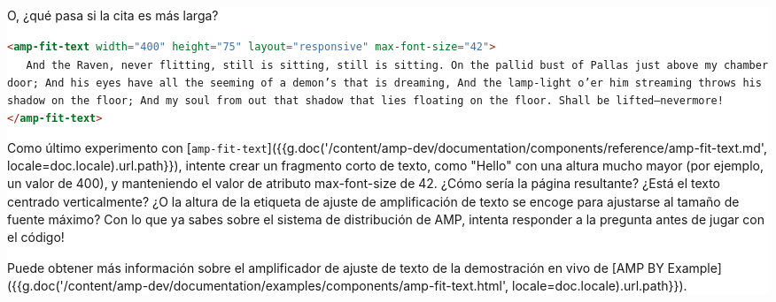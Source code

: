 O, ¿qué pasa si la cita es más larga?

```html
<amp-fit-text width="400" height="75" layout="responsive" max-font-size="42">
   And the Raven, never flitting, still is sitting, still is sitting. On the pallid bust of Pallas just above my chamber door; And his eyes have all the seeming of a demon’s that is dreaming, And the lamp-light o’er him streaming throws his shadow on the floor; And my soul from out that shadow that lies floating on the floor. Shall be lifted—nevermore!
</amp-fit-text>
```

Como último experimento con [`amp-fit-text`]({{g.doc('/content/amp-dev/documentation/components/reference/amp-fit-text.md', locale=doc.locale).url.path}}), intente crear un fragmento corto de texto, como "Hello" con una altura mucho mayor (por ejemplo, un valor de 400), y manteniendo el valor de atributo max-font-size de 42. ¿Cómo sería la página resultante? ¿Está el texto centrado verticalmente? ¿O la altura de la etiqueta de ajuste de amplificación de texto se encoge para ajustarse al tamaño de fuente máximo? Con lo que ya sabes sobre el sistema de distribución de AMP, intenta responder a la pregunta antes de jugar con el código!

Puede obtener más información sobre el amplificador de ajuste de texto de la demostración en vivo de [AMP BY Example]({{g.doc('/content/amp-dev/documentation/examples/components/amp-fit-text.html', locale=doc.locale).url.path}}).
